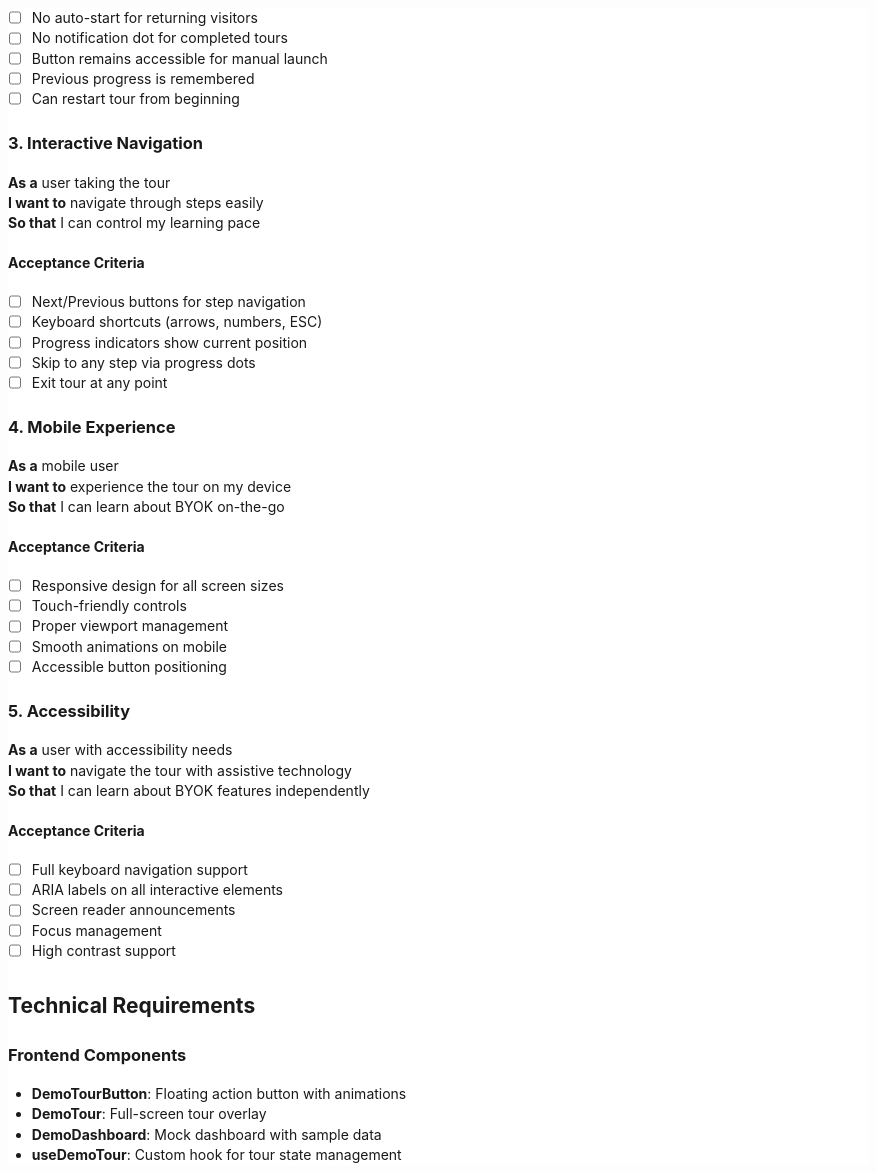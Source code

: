 - [ ] No auto-start for returning visitors
- [ ] No notification dot for completed tours
- [ ] Button remains accessible for manual launch
- [ ] Previous progress is remembered
- [ ] Can restart tour from beginning

### 3. Interactive Navigation

**As a** user taking the tour  
**I want to** navigate through steps easily  
**So that** I can control my learning pace

#### Acceptance Criteria

- [ ] Next/Previous buttons for step navigation
- [ ] Keyboard shortcuts (arrows, numbers, ESC)
- [ ] Progress indicators show current position
- [ ] Skip to any step via progress dots
- [ ] Exit tour at any point

### 4. Mobile Experience

**As a** mobile user  
**I want to** experience the tour on my device  
**So that** I can learn about BYOK on-the-go

#### Acceptance Criteria

- [ ] Responsive design for all screen sizes
- [ ] Touch-friendly controls
- [ ] Proper viewport management
- [ ] Smooth animations on mobile
- [ ] Accessible button positioning

### 5. Accessibility

**As a** user with accessibility needs  
**I want to** navigate the tour with assistive technology  
**So that** I can learn about BYOK features independently

#### Acceptance Criteria

- [ ] Full keyboard navigation support
- [ ] ARIA labels on all interactive elements
- [ ] Screen reader announcements
- [ ] Focus management
- [ ] High contrast support

## Technical Requirements

### Frontend Components

- **DemoTourButton**: Floating action button with animations
- **DemoTour**: Full-screen tour overlay
- **DemoDashboard**: Mock dashboard with sample data
- **useDemoTour**: Custom hook for tour state management
